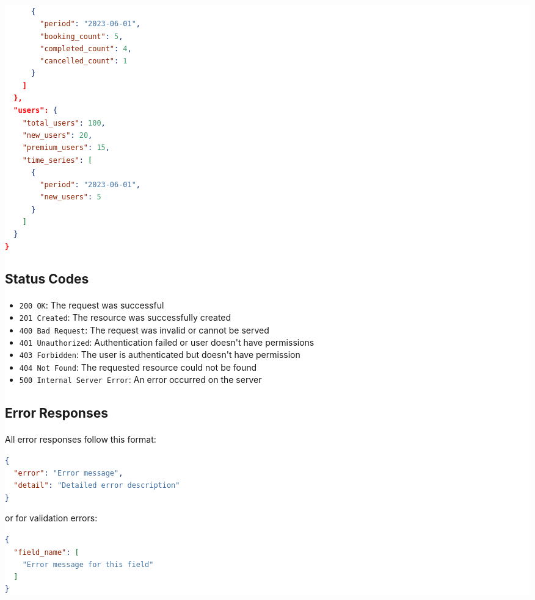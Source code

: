 ```json
      {
        "period": "2023-06-01",
        "booking_count": 5,
        "completed_count": 4,
        "cancelled_count": 1
      }
    ]
  },
  "users": {
    "total_users": 100,
    "new_users": 20,
    "premium_users": 15,
    "time_series": [
      {
        "period": "2023-06-01",
        "new_users": 5
      }
    ]
  }
}
```

## Status Codes

- `200 OK`: The request was successful
- `201 Created`: The resource was successfully created
- `400 Bad Request`: The request was invalid or cannot be served
- `401 Unauthorized`: Authentication failed or user doesn't have permissions
- `403 Forbidden`: The user is authenticated but doesn't have permission
- `404 Not Found`: The requested resource could not be found
- `500 Internal Server Error`: An error occurred on the server

## Error Responses

All error responses follow this format:

```json
{
  "error": "Error message",
  "detail": "Detailed error description"
}
```

or for validation errors:

```json
{
  "field_name": [
    "Error message for this field"
  ]
}
```
